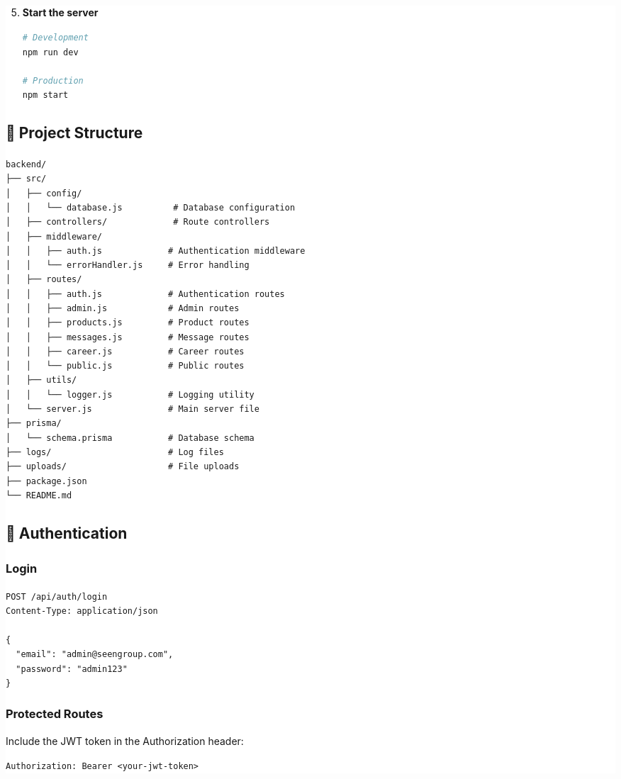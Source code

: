 5. **Start the server**
   ```bash
   # Development
   npm run dev
   
   # Production
   npm start
   ```

## 📁 Project Structure

```
backend/
├── src/
│   ├── config/
│   │   └── database.js          # Database configuration
│   ├── controllers/             # Route controllers
│   ├── middleware/
│   │   ├── auth.js             # Authentication middleware
│   │   └── errorHandler.js     # Error handling
│   ├── routes/
│   │   ├── auth.js             # Authentication routes
│   │   ├── admin.js            # Admin routes
│   │   ├── products.js         # Product routes
│   │   ├── messages.js         # Message routes
│   │   ├── career.js           # Career routes
│   │   └── public.js           # Public routes
│   ├── utils/
│   │   └── logger.js           # Logging utility
│   └── server.js               # Main server file
├── prisma/
│   └── schema.prisma           # Database schema
├── logs/                       # Log files
├── uploads/                    # File uploads
├── package.json
└── README.md
```

## 🔐 Authentication

### Login
```http
POST /api/auth/login
Content-Type: application/json

{
  "email": "admin@seengroup.com",
  "password": "admin123"
}
```

### Protected Routes
Include the JWT token in the Authorization header:
```http
Authorization: Bearer <your-jwt-token>
```
